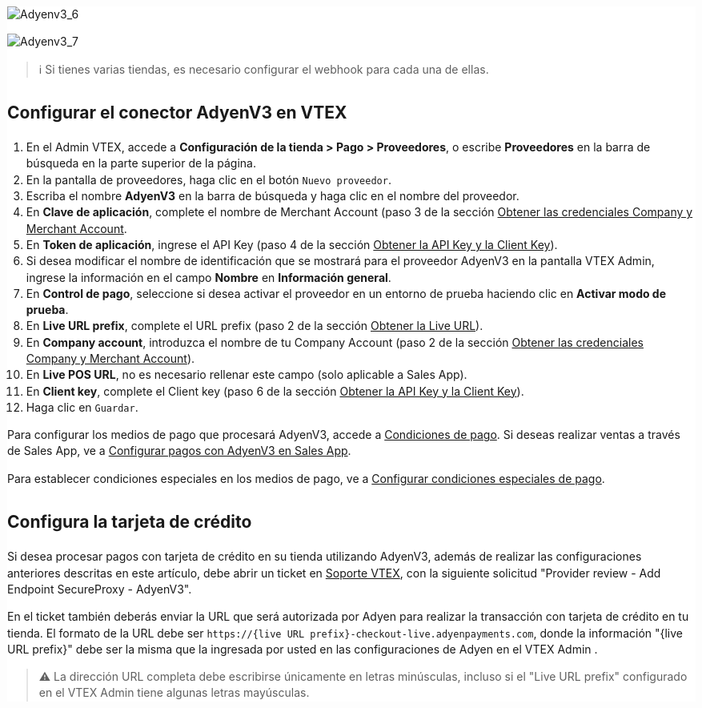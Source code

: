 ![Adyenv3_6](https://images.ctfassets.net/alneenqid6w5/2ocxDKULle6hnu2fFPnjfZ/7787ff93f023d3ec17c669758aefb82f/Adyenv3_6.PNG)

![Adyenv3_7](https://images.ctfassets.net/alneenqid6w5/dEbiVnYj1Ic4eYgkSNolQ/79bba40bd6820d29de275e3cab19f22e/Adyenv3_7.PNG)

>ℹ️ Si tienes varias tiendas, es necesario configurar el webhook para cada una de ellas.

## Configurar el conector AdyenV3 en VTEX

1. En el Admin VTEX, accede a __Configuración de la tienda > Pago > Proveedores__, o escribe __Proveedores__ en la barra de búsqueda en la parte superior de la página.
2. En la pantalla de proveedores, haga clic en el botón `Nuevo proveedor`.
3. Escriba el nombre __AdyenV3__ en la barra de búsqueda y haga clic en el nombre del proveedor.
4. En __Clave de aplicación__, complete el nombre de Merchant Account (paso 3 de la sección [Obtener las credenciales Company y Merchant Account](#obtener-las-credenciales-company-y-merchant-account).
5. En __Token de aplicación__, ingrese el API Key (paso 4 de la sección [Obtener la API Key y la Client Key](#obtener-la-api-key-y-la-client-key)).
6. Si desea modificar el nombre de identificación que se mostrará para el proveedor AdyenV3 en la pantalla VTEX Admin, ingrese la información en el campo __Nombre__ en __Información general__.
7. En __Control de pago__, seleccione si desea activar el proveedor en un entorno de prueba haciendo clic en __Activar modo de prueba__.  
8. En __Live URL prefix__, complete el URL prefix (paso 2 de la sección [Obtener la Live URL](#obtener-la-live-url)).
9. En __Company account__, introduzca el nombre de tu Company Account (paso 2 de la sección [Obtener las credenciales Company y Merchant Account](#obtener-las-credenciales-company-y-merchant-account)).
10. En __Live POS URL__, no es necesario rellenar este campo (solo aplicable a Sales App).
11. En __Client key__, complete el Client key (paso 6 de la sección [Obtener la API Key y la Client Key](#obtener-la-api-key-y-la-client-key)). 
12. Haga clic en `Guardar`.

Para configurar los medios de pago que procesará AdyenV3, accede a [Condiciones de pago](https://help.vtex.com/es/tutorial/condiciones-de-pago--tutorials_455). Si deseas realizar ventas a través de Sales App, ve a [Configurar pagos con AdyenV3 en Sales App](https://help.vtex.com/es/tutorial/configurar-pagos-con-adyenv3-en-vtex-sales-app--24yO6KloBn6DN6CbprHtgt).

Para establecer condiciones especiales en los medios de pago, ve a [Configurar condiciones especiales de pago](https://help.vtex.com/es/tutorial/condicoes-especiais--tutorials_456).

## Configura la tarjeta de crédito

Si desea procesar pagos con tarjeta de crédito en su tienda utilizando AdyenV3, además de realizar las configuraciones anteriores descritas en este artículo, debe abrir un ticket en [Soporte VTEX](https://help.vtex.com/es/support), con la siguiente solicitud "Provider review - Add Endpoint SecureProxy - AdyenV3".  

En el ticket también deberás enviar la URL que será autorizada por Adyen para realizar la transacción con tarjeta de crédito en tu tienda. El formato de la URL debe ser `https://{live URL prefix}-checkout-live.adyenpayments.com`, donde la información "{live URL prefix}" debe ser la misma que la ingresada por usted en las configuraciones de Adyen en el VTEX Admin .  

>⚠️ La dirección URL completa debe escribirse únicamente en letras minúsculas, incluso si el "Live URL prefix" configurado en el VTEX Admin tiene algunas letras mayúsculas.  
